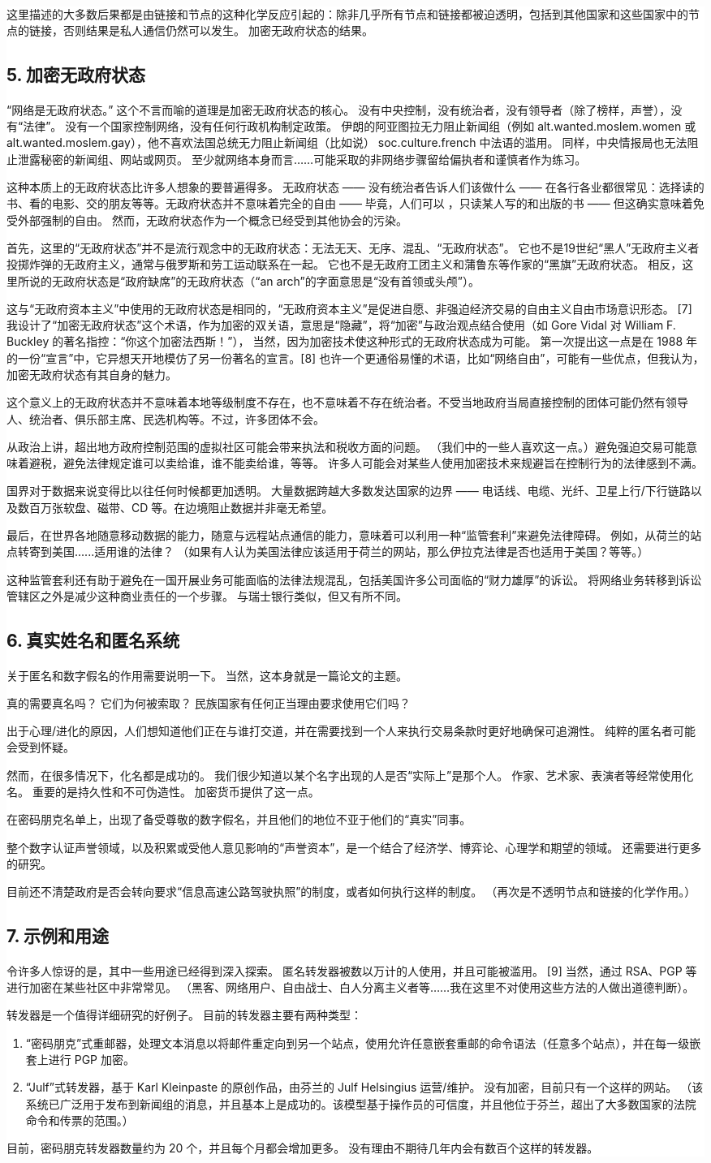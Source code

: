 这里描述的大多数后果都是由链接和节点的这种化学反应引起的：除非几乎所有节点和链接都被迫透明，包括到其他国家和这些国家中的节点的链接，否则结果是私人通信仍然可以发生。 加密无政府状态的结果。

## 5. 加密无政府状态

“网络是无政府状态。” 这个不言而喻的道理是加密无政府状态的核心。 没有中央控制，没有统治者，没有领导者（除了榜样，声誉），没有“法律”。 没有一个国家控制网络，没有任何行政机构制定政策。 伊朗的阿亚图拉无力阻止新闻组（例如 alt.wanted.moslem.women 或 alt.wanted.moslem.gay），他不喜欢法国总统无力阻止新闻组（比如说） soc.culture.french 中法语的滥用。 同样，中央情报局也无法阻止泄露秘密的新闻组、网站或网页。 至少就网络本身而言……可能采取的非网络步骤留给偏执者和谨慎者作为练习。

这种本质上的无政府状态比许多人想象的要普遍得多。 无政府状态 —— 没有统治者告诉人们该做什么 —— 在各行各业都很常见：选择读的书、看的电影、交的朋友等等。无政府状态并不意味着完全的自由 —— 毕竟，人们可以 ，只读某人写的和出版的书 —— 但这确实意味着免受外部强制的自由。 然而，无政府状态作为一个概念已经受到其他协会的污染。

首先，这里的“无政府状态”并不是流行观念中的无政府状态：无法无天、无序、混乱、“无政府状态”。 它也不是19世纪“黑人”无政府主义者投掷炸弹的无政府主义，通常与俄罗斯和劳工运动联系在一起。 它也不是无政府工团主义和蒲鲁东等作家的“黑旗”无政府状态。 相反，这里所说的无政府状态是“政府缺席”的无政府状态（“an arch”的字面意思是“没有首领或头颅”）。

这与“无政府资本主义”中使用的无政府状态是相同的，“无政府资本主义”是促进自愿、非强迫经济交易的自由主义自由市场意识形态。 [7] 我设计了“加密无政府状态”这个术语，作为加密的双关语，意思是“隐藏”，将“加密”与政治观点结合使用（如 Gore Vidal 对 William F. Buckley 的著名指控：“你这个加密法西斯！”）， 当然，因为加密技术使这种形式的无政府状态成为可能。 第一次提出这一点是在 1988 年的一份“宣言”中，它异想天开地模仿了另一份著名的宣言。[8] 也许一个更通俗易懂的术语，比如“网络自由”，可能有一些优点，但我认为，加密无政府状态有其自身的魅力。

这个意义上的无政府状态并不意味着本地等级制度不存在，也不意味着不存在统治者。不受当地政府当局直接控制的团体可能仍然有领导人、统治者、俱乐部主席、民选机构等。不过，许多团体不会。

从政治上讲，超出地方政府控制范围的虚拟社区可能会带来执法和税收方面的问题。 （我们中的一些人喜欢这一点。）避免强迫交易可能意味着避税，避免法律规定谁可以卖给谁，谁不能卖给谁，等等。 许多人可能会对某些人使用加密技术来规避旨在控制行为的法律感到不满。

国界对于数据来说变得比以往任何时候都更加透明。 大量数据跨越大多数发达国家的边界 —— 电话线、电缆、光纤、卫星上行/下行链路以及数百万张软盘、磁带、CD 等。在边境阻止数据并非毫无希望。

最后，在世界各地随意移动数据的能力，随意与远程站点通信的能力，意味着可以利用一种“监管套利”来避免法律障碍。 例如，从荷兰的站点转寄到美国......适用谁的法律？ （如果有人认为美国法律应该适用于荷兰的网站，那么伊拉克法律是否也适用于美国？等等。）

这种监管套利还有助于避免在一国开展业务可能面临的法律法规混乱，包括美国许多公司面临的“财力雄厚”的诉讼。 将网络业务转移到诉讼管辖区之外是减少这种商业责任的一个步骤。 与瑞士银行类似，但又有所不同。

## 6. 真实姓名和匿名系统

关于匿名和数字假名的作用需要说明一下。 当然，这本身就是一篇论文的主题。

真的需要真名吗？ 它们为何被索取？ 民族国家有任何正当理由要求使用它们吗？

出于心理/进化的原因，人们想知道他们正在与谁打交道，并在需要找到一个人来执行交易条款时更好地确保可追溯性。 纯粹的匿名者可能会受到怀疑。

然而，在很多情况下，化名都是成功的。 我们很少知道以某个名字出现的人是否“实际上”是那个人。 作家、艺术家、表演者等经常使用化名。 重要的是持久性和不可伪造性。 加密货币提供了这一点。

在密码朋克名单上，出现了备受尊敬的数字假名，并且他们的地位不亚于他们的“真实”同事。

整个数字认证声誉领域，以及积累或受他人意见影响的“声誉资本”，是一个结合了经济学、博弈论、心理学和期望的领域。 还需要进行更多的研究。

目前还不清楚政府是否会转向要求“信息高速公路驾驶执照”的制度，或者如何执行这样的制度。 （再次是不透明节点和链接的化学作用。）

## 7. 示例和用途

令许多人惊讶的是，其中一些用途已经得到深入探索。 匿名转发器被数以万计的人使用，并且可能被滥用。 [9] 当然，通过 RSA、PGP 等进行加密在某些社区中非常常见。 （黑客、网络用户、自由战士、白人分离主义者等……我在这里不对使用这些方法的人做出道德判断）。

转发器是一个值得详细研究的好例子。 目前的转发器主要有两种类型：

1. “密码朋克”式重邮器，处理文本消息以将邮件重定向到另一个站点，使用允许任意嵌套重邮的命令语法（任意多个站点），并在每一级嵌套上进行 PGP 加密。

2. “Julf”式转发器，基于 Karl Kleinpaste 的原创作品，由芬兰的 Julf Helsingius 运营/维护。 没有加密，目前只有一个这样的网站。 （该系统已广泛用于发布到新闻组的消息，并且基本上是成功的。该模型基于操作员的可信度，并且他位于芬兰，超出了大多数国家的法院命令和传票的范围。）

目前，密码朋克转发器数量约为 20 个，并且每个月都会增加更多。 没有理由不期待几年内会有数百个这样的转发器。

